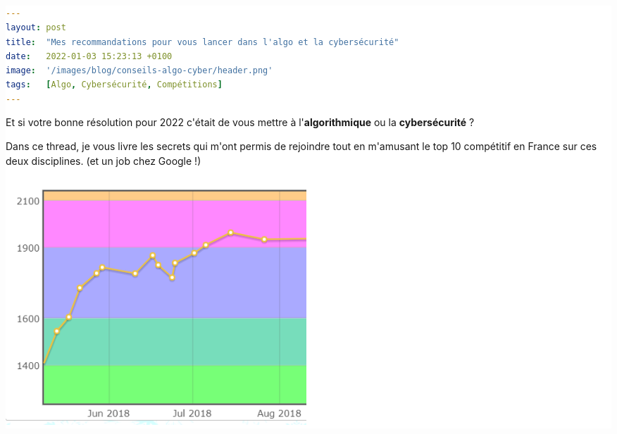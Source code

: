 ```yaml
---
layout: post
title:  "Mes recommandations pour vous lancer dans l'algo et la cybersécurité"
date:   2022-01-03 15:23:13 +0100
image:  '/images/blog/conseils-algo-cyber/header.png'
tags:   [Algo, Cybersécurité, Compétitions]
---
```


Et si votre bonne résolution pour 2022 c'était de vous mettre à l'**algorithmique** ou la **cybersécurité** ?

Dans ce thread, je vous livre les secrets qui m'ont permis de rejoindre tout en m'amusant le top 10 compétitif en France sur ces deux disciplines. (et un job chez Google !) 

<div class="gallery-box">
  <div class="gallery">
  <img style="height:350px; object-fit:cover" src="/images/blog/conseils-algo-cyber/1478009056187109380-FILaInTWQAIKdLo.png" draggable="false">